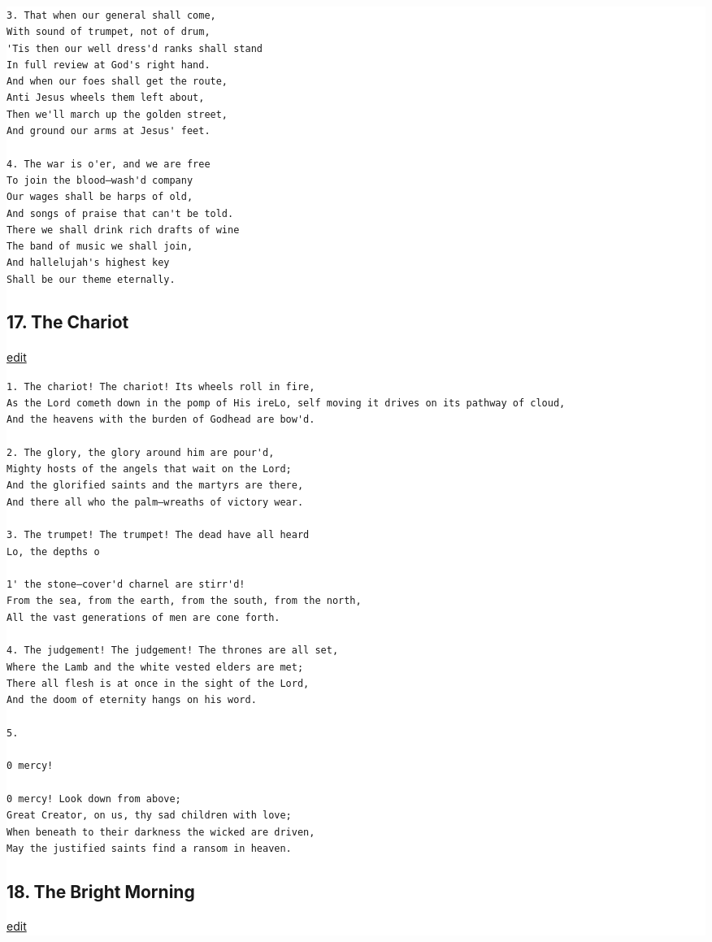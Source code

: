     3. That when our general shall come,
    With sound of trumpet, not of drum,
    'Tis then our well dress'd ranks shall stand
    In full review at God's right hand.
    And when our foes shall get the route,
    Anti Jesus wheels them left about,
    Then we'll march up the golden street,
    And ground our arms at Jesus' feet.

    4. The war is o'er, and we are free
    To join the blood—wash'd company
    Our wages shall be harps of old,
    And songs of praise that can't be told.
    There we shall drink rich drafts of wine
    The band of music we shall join,
    And hallelujah's highest key
    Shall be our theme eternally.
 
 

## 17.  The Chariot
[edit](https://docs.google.com/document/d/1d7cd0h3%2DZuFE0uL%2DHHT_q8ruj4TD7t9t/edit?mode=html)



    1. The chariot! The chariot! Its wheels roll in fire,
    As the Lord cometh down in the pomp of His ireLo, self moving it drives on its pathway of cloud,
    And the heavens with the burden of Godhead are bow'd.

    2. The glory, the glory around him are pour'd,
    Mighty hosts of the angels that wait on the Lord;
    And the glorified saints and the martyrs are there,
    And there all who the palm—wreaths of victory wear.

    3. The trumpet! The trumpet! The dead have all heard
    Lo, the depths o

    1' the stone—cover'd charnel are stirr'd!
    From the sea, from the earth, from the south, from the north,
    All the vast generations of men are cone forth.

    4. The judgement! The judgement! The thrones are all set,
    Where the Lamb and the white vested elders are met;
    There all flesh is at once in the sight of the Lord,
    And the doom of eternity hangs on his word.

    5. 

    0 mercy! 

    0 mercy! Look down from above;
    Great Creator, on us, thy sad children with love;
    When beneath to their darkness the wicked are driven,
    May the justified saints find a ransom in heaven.
 
 

## 18.  The Bright Morning
[edit](https://docs.google.com/document/d/1d9m_UNBagQZFu3gcvtgg5_FHY9Ea5q5O/edit?mode=html)
